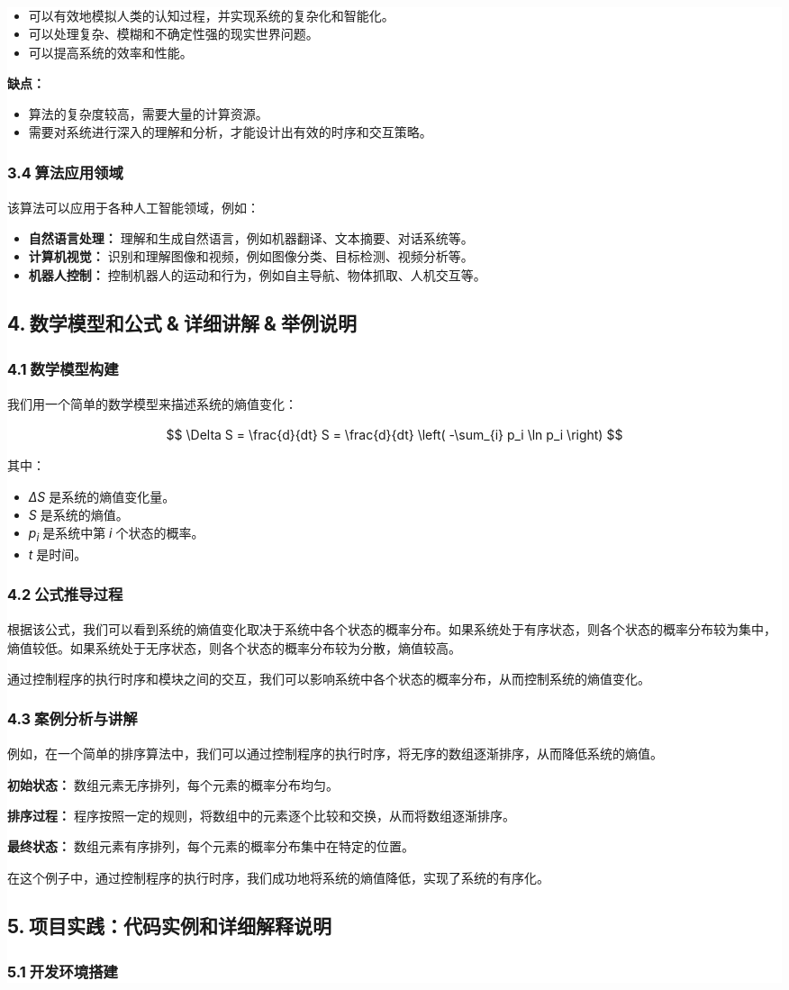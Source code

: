 * 可以有效地模拟人类的认知过程，并实现系统的复杂化和智能化。
* 可以处理复杂、模糊和不确定性强的现实世界问题。
* 可以提高系统的效率和性能。

**缺点：**

* 算法的复杂度较高，需要大量的计算资源。
* 需要对系统进行深入的理解和分析，才能设计出有效的时序和交互策略。

### 3.4  算法应用领域

该算法可以应用于各种人工智能领域，例如：

* **自然语言处理：** 理解和生成自然语言，例如机器翻译、文本摘要、对话系统等。
* **计算机视觉：** 识别和理解图像和视频，例如图像分类、目标检测、视频分析等。
* **机器人控制：** 控制机器人的运动和行为，例如自主导航、物体抓取、人机交互等。

## 4. 数学模型和公式 & 详细讲解 & 举例说明

### 4.1  数学模型构建

我们用一个简单的数学模型来描述系统的熵值变化：

$$
\Delta S = \frac{d}{dt} S = \frac{d}{dt} \left( -\sum_{i} p_i \ln p_i \right)
$$

其中：

* $\Delta S$ 是系统的熵值变化量。
* $S$ 是系统的熵值。
* $p_i$ 是系统中第 $i$ 个状态的概率。
* $t$ 是时间。

### 4.2  公式推导过程

根据该公式，我们可以看到系统的熵值变化取决于系统中各个状态的概率分布。如果系统处于有序状态，则各个状态的概率分布较为集中，熵值较低。如果系统处于无序状态，则各个状态的概率分布较为分散，熵值较高。

通过控制程序的执行时序和模块之间的交互，我们可以影响系统中各个状态的概率分布，从而控制系统的熵值变化。

### 4.3  案例分析与讲解

例如，在一个简单的排序算法中，我们可以通过控制程序的执行时序，将无序的数组逐渐排序，从而降低系统的熵值。

**初始状态：** 数组元素无序排列，每个元素的概率分布均匀。

**排序过程：** 程序按照一定的规则，将数组中的元素逐个比较和交换，从而将数组逐渐排序。

**最终状态：** 数组元素有序排列，每个元素的概率分布集中在特定的位置。

在这个例子中，通过控制程序的执行时序，我们成功地将系统的熵值降低，实现了系统的有序化。

## 5. 项目实践：代码实例和详细解释说明

### 5.1  开发环境搭建

